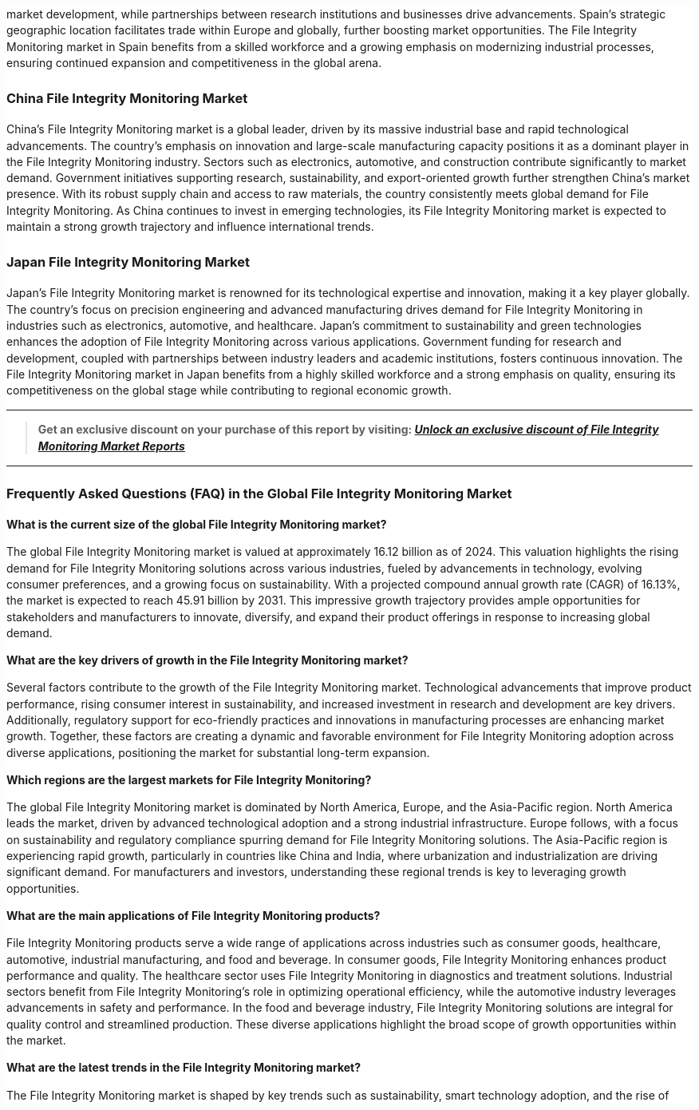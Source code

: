 market development, while partnerships between research institutions and businesses drive advancements. Spain&rsquo;s strategic geographic location facilitates trade within Europe and globally, further boosting market opportunities. The File Integrity Monitoring market in Spain benefits from a skilled workforce and a growing emphasis on modernizing industrial processes, ensuring continued expansion and competitiveness in the global arena.</p><h3>China File Integrity Monitoring Market</h3><p>China&rsquo;s File Integrity Monitoring market is a global leader, driven by its massive industrial base and rapid technological advancements. The country&rsquo;s emphasis on innovation and large-scale manufacturing capacity positions it as a dominant player in the File Integrity Monitoring industry. Sectors such as electronics, automotive, and construction contribute significantly to market demand. Government initiatives supporting research, sustainability, and export-oriented growth further strengthen China&rsquo;s market presence. With its robust supply chain and access to raw materials, the country consistently meets global demand for File Integrity Monitoring. As China continues to invest in emerging technologies, its File Integrity Monitoring market is expected to maintain a strong growth trajectory and influence international trends.</p><h3>Japan File Integrity Monitoring Market</h3><p>Japan&rsquo;s File Integrity Monitoring market is renowned for its technological expertise and innovation, making it a key player globally. The country&rsquo;s focus on precision engineering and advanced manufacturing drives demand for File Integrity Monitoring in industries such as electronics, automotive, and healthcare. Japan&rsquo;s commitment to sustainability and green technologies enhances the adoption of File Integrity Monitoring across various applications. Government funding for research and development, coupled with partnerships between industry leaders and academic institutions, fosters continuous innovation. The File Integrity Monitoring market in Japan benefits from a highly skilled workforce and a strong emphasis on quality, ensuring its competitiveness on the global stage while contributing to regional economic growth.</p><hr /><blockquote><p><strong>Get an exclusive discount on your purchase of this report by visiting: <em><a href="://marketresearchpulse.com/ask-for-discount/31666?utm_source=Github&amp;utm_medium=023">Unlock an exclusive discount of File Integrity Monitoring Market Reports</a></em>&nbsp;</strong></p></blockquote><hr /><h3>Frequently Asked Questions (FAQ) in the Global File Integrity Monitoring Market</h3><p><strong>What is the current size of the global File Integrity Monitoring market?</strong></p><p>The global File Integrity Monitoring market is valued at approximately 16.12 billion as of 2024. This valuation highlights the rising demand for File Integrity Monitoring solutions across various industries, fueled by advancements in technology, evolving consumer preferences, and a growing focus on sustainability. With a projected compound annual growth rate (CAGR) of 16.13%, the market is expected to reach 45.91 billion by 2031. This impressive growth trajectory provides ample opportunities for stakeholders and manufacturers to innovate, diversify, and expand their product offerings in response to increasing global demand.</p><p><strong>What are the key drivers of growth in the File Integrity Monitoring market?</strong></p><p>Several factors contribute to the growth of the File Integrity Monitoring market. Technological advancements that improve product performance, rising consumer interest in sustainability, and increased investment in research and development are key drivers. Additionally, regulatory support for eco-friendly practices and innovations in manufacturing processes are enhancing market growth. Together, these factors are creating a dynamic and favorable environment for File Integrity Monitoring adoption across diverse applications, positioning the market for substantial long-term expansion.</p><p><strong>Which regions are the largest markets for File Integrity Monitoring?</strong></p><p>The global File Integrity Monitoring market is dominated by North America, Europe, and the Asia-Pacific region. North America leads the market, driven by advanced technological adoption and a strong industrial infrastructure. Europe follows, with a focus on sustainability and regulatory compliance spurring demand for File Integrity Monitoring solutions. The Asia-Pacific region is experiencing rapid growth, particularly in countries like China and India, where urbanization and industrialization are driving significant demand. For manufacturers and investors, understanding these regional trends is key to leveraging growth opportunities.</p><p><strong>What are the main applications of File Integrity Monitoring products?</strong></p><p>File Integrity Monitoring products serve a wide range of applications across industries such as consumer goods, healthcare, automotive, industrial manufacturing, and food and beverage. In consumer goods, File Integrity Monitoring enhances product performance and quality. The healthcare sector uses File Integrity Monitoring in diagnostics and treatment solutions. Industrial sectors benefit from File Integrity Monitoring&rsquo;s role in optimizing operational efficiency, while the automotive industry leverages advancements in safety and performance. In the food and beverage industry, File Integrity Monitoring solutions are integral for quality control and streamlined production. These diverse applications highlight the broad scope of growth opportunities within the market.</p><p><strong>What are the latest trends in the File Integrity Monitoring market?</strong></p><p>The File Integrity Monitoring market is shaped by key trends such as sustainability, smart technology adoption, and the rise of